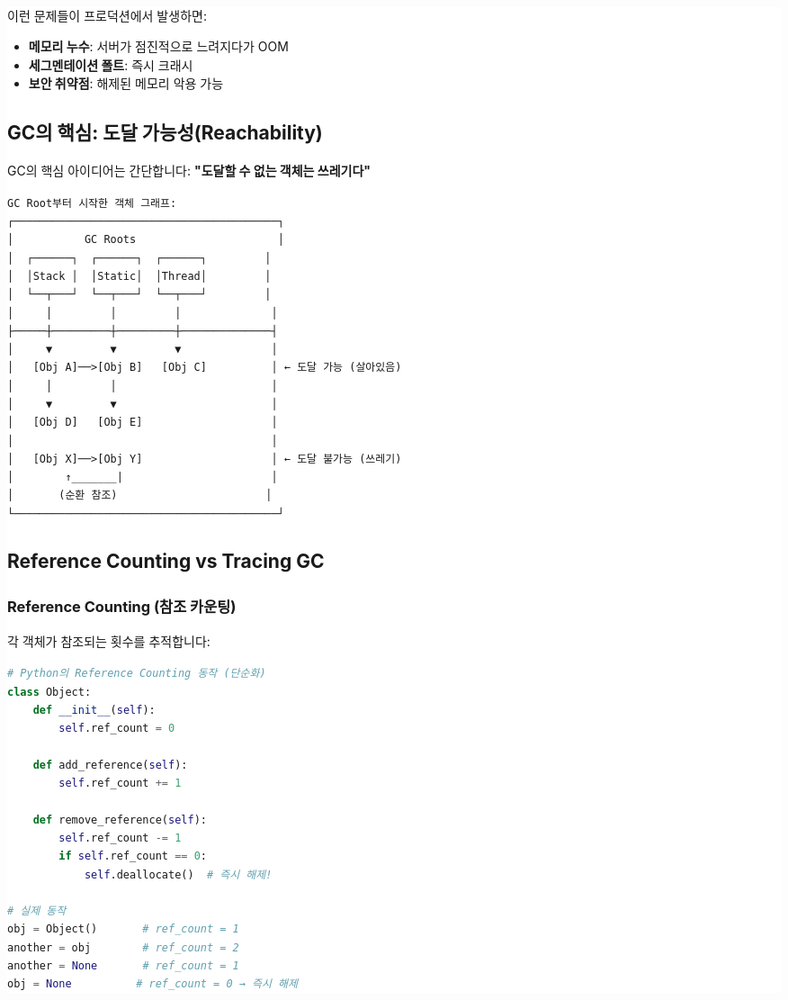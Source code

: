이런 문제들이 프로덕션에서 발생하면:

- **메모리 누수**: 서버가 점진적으로 느려지다가 OOM
- **세그멘테이션 폴트**: 즉시 크래시
- **보안 취약점**: 해제된 메모리 악용 가능

## GC의 핵심: 도달 가능성(Reachability)

GC의 핵심 아이디어는 간단합니다: **"도달할 수 없는 객체는 쓰레기다"**

```
GC Root부터 시작한 객체 그래프:
┌─────────────────────────────────────────┐
│           GC Roots                      │
│  ┌──────┐  ┌──────┐  ┌──────┐         │
│  │Stack │  │Static│  │Thread│         │
│  └──┬───┘  └──┬───┘  └──┬───┘         │
│     │         │         │              │
├─────┼─────────┼─────────┼──────────────┤
│     ▼         ▼         ▼              │
│   [Obj A]──>[Obj B]   [Obj C]          │ ← 도달 가능 (살아있음)
│     │         │                        │
│     ▼         ▼                        │
│   [Obj D]   [Obj E]                    │
│                                        │
│   [Obj X]──>[Obj Y]                    │ ← 도달 불가능 (쓰레기)
│        ↑_______|                       │
│       (순환 참조)                       │
└─────────────────────────────────────────┘
```

## Reference Counting vs Tracing GC

### Reference Counting (참조 카운팅)

각 객체가 참조되는 횟수를 추적합니다:

```python
# Python의 Reference Counting 동작 (단순화)
class Object:
    def __init__(self):
        self.ref_count = 0
        
    def add_reference(self):
        self.ref_count += 1
        
    def remove_reference(self):
        self.ref_count -= 1
        if self.ref_count == 0:
            self.deallocate()  # 즉시 해제!

# 실제 동작
obj = Object()       # ref_count = 1
another = obj        # ref_count = 2
another = None       # ref_count = 1
obj = None          # ref_count = 0 → 즉시 해제
```

